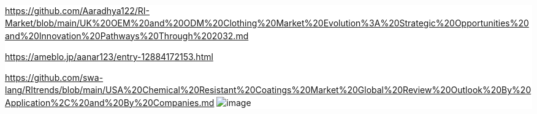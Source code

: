 <a href=https://github.com/Aaradhya122/RI-Market/blob/main/UK%20OEM%20and%20ODM%20Clothing%20Market%20Evolution%3A%20Strategic%20Opportunities%20and%20Innovation%20Pathways%20Through%202032.md>https://github.com/Aaradhya122/RI-Market/blob/main/UK%20OEM%20and%20ODM%20Clothing%20Market%20Evolution%3A%20Strategic%20Opportunities%20and%20Innovation%20Pathways%20Through%202032.md</a>

<a href=https://ameblo.jp/aanar123/entry-12884172153.html>https://ameblo.jp/aanar123/entry-12884172153.html</a>

<a href=https://github.com/swa-lang/RItrends/blob/main/USA%20Chemical%20Resistant%20Coatings%20Market%20Global%20Review%20Outlook%20By%20Application%2C%20and%20By%20Companies.md>https://github.com/swa-lang/RItrends/blob/main/USA%20Chemical%20Resistant%20Coatings%20Market%20Global%20Review%20Outlook%20By%20Application%2C%20and%20By%20Companies.md</a>
![image](https://github.com/user-attachments/assets/115a09e7-7e8d-4cbc-b1fa-dbbf00d633ff)

